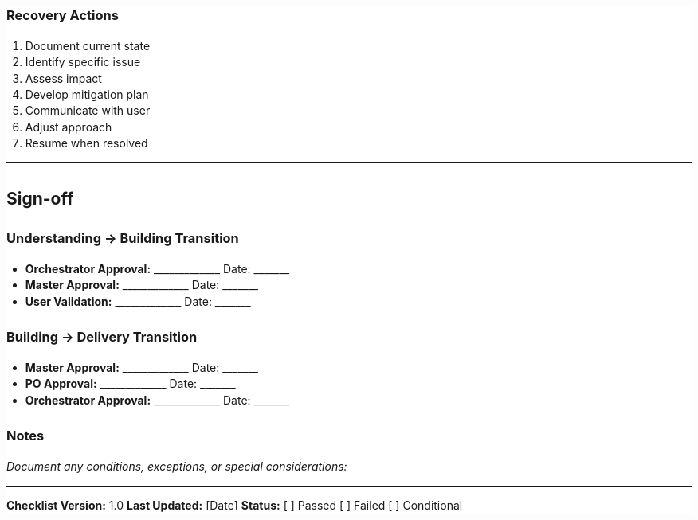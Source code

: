 ### Recovery Actions
1. Document current state
2. Identify specific issue
3. Assess impact
4. Develop mitigation plan
5. Communicate with user
6. Adjust approach
7. Resume when resolved

---

## Sign-off

### Understanding → Building Transition
- **Orchestrator Approval:** _____________ Date: _______
- **Master Approval:** _____________ Date: _______
- **User Validation:** _____________ Date: _______

### Building → Delivery Transition
- **Master Approval:** _____________ Date: _______
- **PO Approval:** _____________ Date: _______
- **Orchestrator Approval:** _____________ Date: _______

### Notes
_Document any conditions, exceptions, or special considerations:_

---

**Checklist Version:** 1.0
**Last Updated:** [Date]
**Status:** [ ] Passed [ ] Failed [ ] Conditional